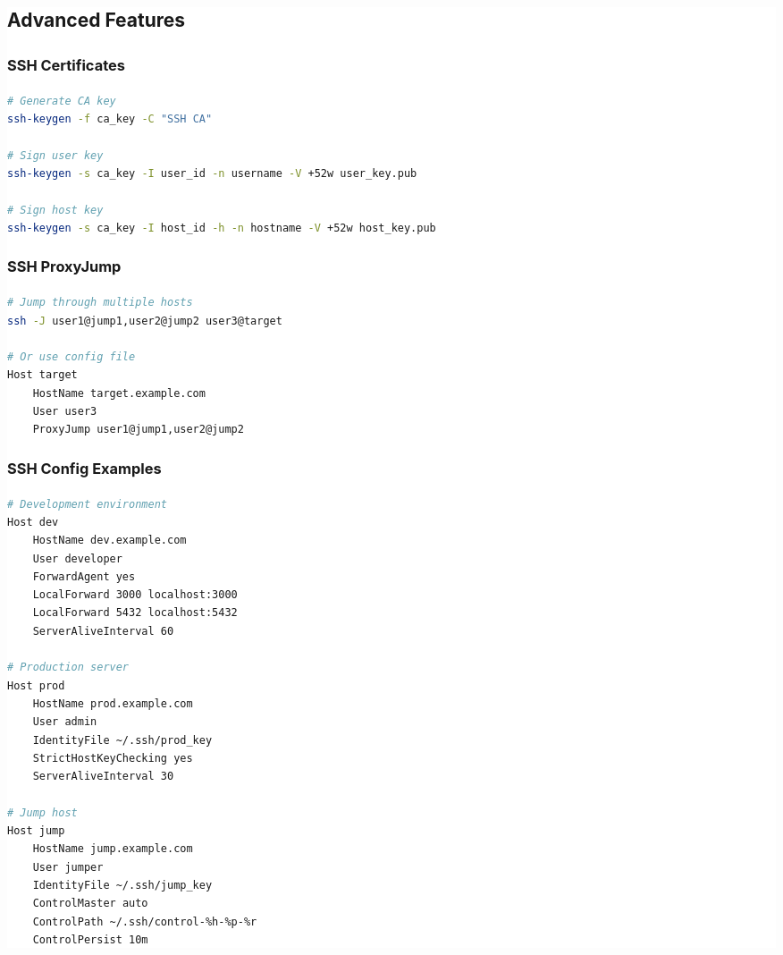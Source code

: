 ## Advanced Features

### SSH Certificates
```bash
# Generate CA key
ssh-keygen -f ca_key -C "SSH CA"

# Sign user key
ssh-keygen -s ca_key -I user_id -n username -V +52w user_key.pub

# Sign host key
ssh-keygen -s ca_key -I host_id -h -n hostname -V +52w host_key.pub
```

### SSH ProxyJump
```bash
# Jump through multiple hosts
ssh -J user1@jump1,user2@jump2 user3@target

# Or use config file
Host target
    HostName target.example.com
    User user3
    ProxyJump user1@jump1,user2@jump2
```

### SSH Config Examples
```bash
# Development environment
Host dev
    HostName dev.example.com
    User developer
    ForwardAgent yes
    LocalForward 3000 localhost:3000
    LocalForward 5432 localhost:5432
    ServerAliveInterval 60

# Production server
Host prod
    HostName prod.example.com
    User admin
    IdentityFile ~/.ssh/prod_key
    StrictHostKeyChecking yes
    ServerAliveInterval 30

# Jump host
Host jump
    HostName jump.example.com
    User jumper
    IdentityFile ~/.ssh/jump_key
    ControlMaster auto
    ControlPath ~/.ssh/control-%h-%p-%r
    ControlPersist 10m
``` 